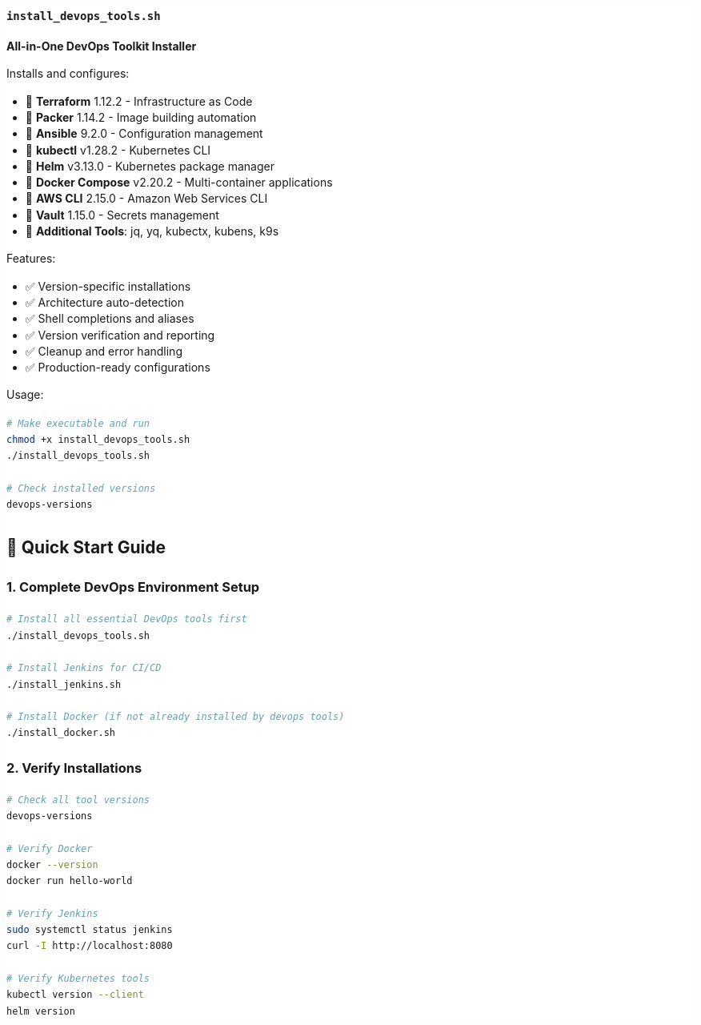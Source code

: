 ### `install_devops_tools.sh`
**All-in-One DevOps Toolkit Installer**

Installs and configures:
- 🔧 **Terraform** 1.12.2 - Infrastructure as Code
- 🔧 **Packer** 1.14.2 - Image building automation
- 🔧 **Ansible** 9.2.0 - Configuration management
- 🔧 **kubectl** v1.28.2 - Kubernetes CLI
- 🔧 **Helm** v3.13.0 - Kubernetes package manager
- 🔧 **Docker Compose** v2.20.2 - Multi-container applications
- 🔧 **AWS CLI** 2.15.0 - Amazon Web Services CLI
- 🔧 **Vault** 1.15.0 - Secrets management
- 🔧 **Additional Tools**: jq, yq, kubectx, kubens, k9s

Features:
- ✅ Version-specific installations
- ✅ Architecture auto-detection
- ✅ Shell completions and aliases
- ✅ Version verification and reporting
- ✅ Cleanup and error handling
- ✅ Production-ready configurations

Usage:
```bash
# Make executable and run
chmod +x install_devops_tools.sh
./install_devops_tools.sh

# Check installed versions
devops-versions
```

## 🚀 Quick Start Guide

### 1. Complete DevOps Environment Setup
```bash
# Install all essential DevOps tools first
./install_devops_tools.sh

# Install Jenkins for CI/CD
./install_jenkins.sh

# Install Docker (if not already installed by devops tools)
./install_docker.sh
```

### 2. Verify Installations
```bash
# Check all tool versions
devops-versions

# Verify Docker
docker --version
docker run hello-world

# Verify Jenkins
sudo systemctl status jenkins
curl -I http://localhost:8080

# Verify Kubernetes tools
kubectl version --client
helm version
```
